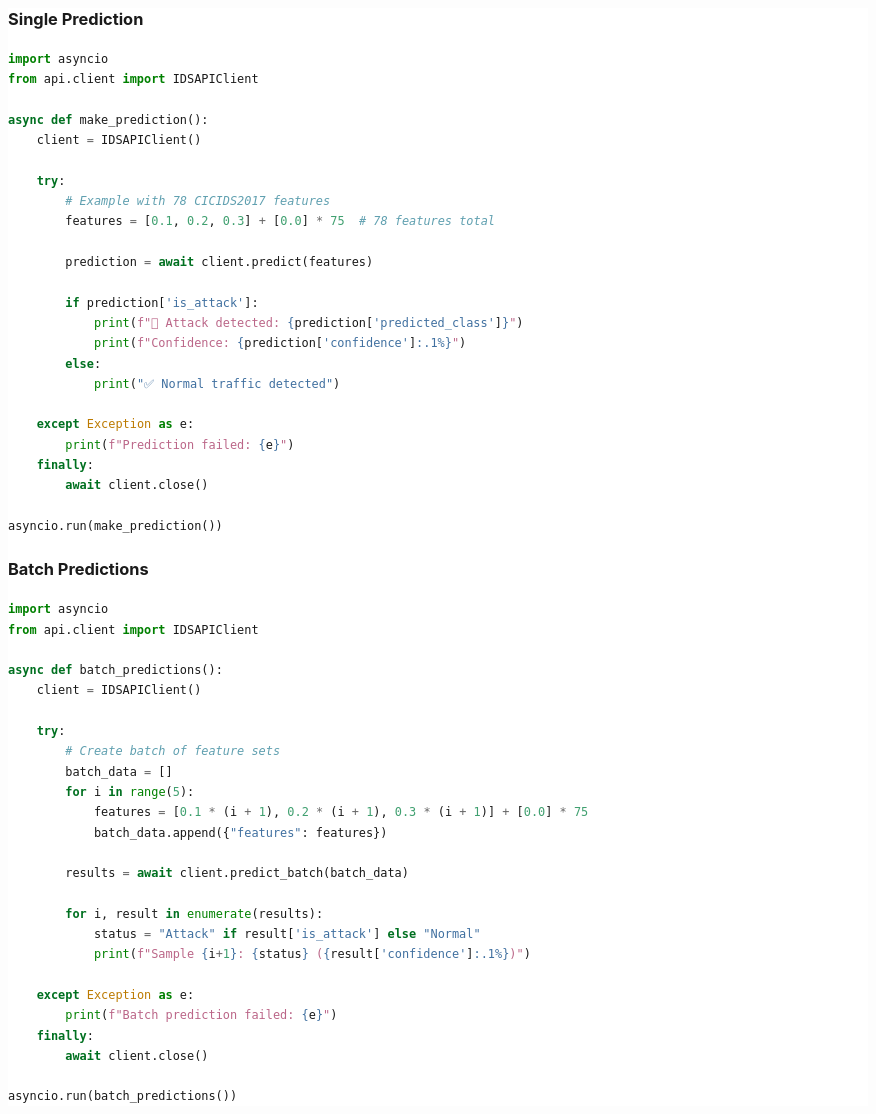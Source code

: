### Single Prediction

```python
import asyncio
from api.client import IDSAPIClient

async def make_prediction():
    client = IDSAPIClient()
    
    try:
        # Example with 78 CICIDS2017 features
        features = [0.1, 0.2, 0.3] + [0.0] * 75  # 78 features total
        
        prediction = await client.predict(features)
        
        if prediction['is_attack']:
            print(f"🚨 Attack detected: {prediction['predicted_class']}")
            print(f"Confidence: {prediction['confidence']:.1%}")
        else:
            print("✅ Normal traffic detected")
            
    except Exception as e:
        print(f"Prediction failed: {e}")
    finally:
        await client.close()

asyncio.run(make_prediction())
```

### Batch Predictions

```python
import asyncio
from api.client import IDSAPIClient

async def batch_predictions():
    client = IDSAPIClient()
    
    try:
        # Create batch of feature sets
        batch_data = []
        for i in range(5):
            features = [0.1 * (i + 1), 0.2 * (i + 1), 0.3 * (i + 1)] + [0.0] * 75
            batch_data.append({"features": features})
        
        results = await client.predict_batch(batch_data)
        
        for i, result in enumerate(results):
            status = "Attack" if result['is_attack'] else "Normal"
            print(f"Sample {i+1}: {status} ({result['confidence']:.1%})")
            
    except Exception as e:
        print(f"Batch prediction failed: {e}")
    finally:
        await client.close()

asyncio.run(batch_predictions())
```
